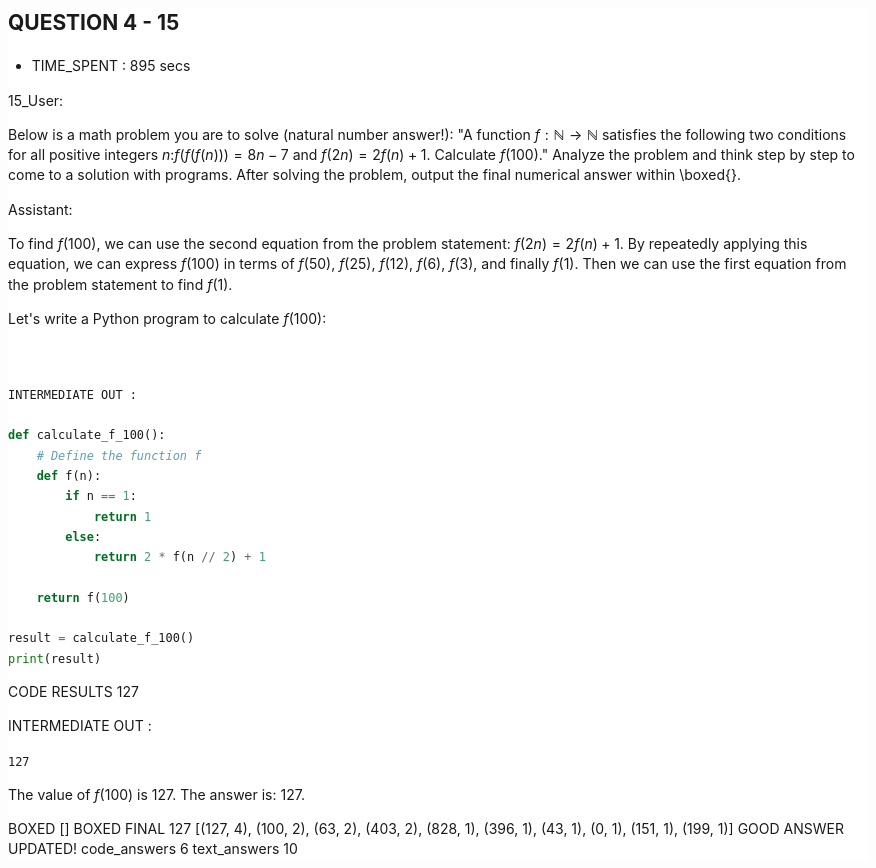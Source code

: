 

## QUESTION 4 - 15 
- TIME_SPENT : 895 secs

15_User:

Below is a math problem you are to solve (natural number answer!):
"A function $f: \mathbb N \to \mathbb N$ satisfies the following two conditions for all positive integers $n$:$f(f(f(n)))=8n-7$ and $f(2n)=2f(n)+1$. Calculate $f(100)$."
Analyze the problem and think step by step to come to a solution with programs. After solving the problem, output the final numerical answer within \boxed{}.

Assistant:

 To find $f(100)$, we can use the second equation from the problem statement: $f(2n)=2f(n)+1$. By repeatedly applying this equation, we can express $f(100)$ in terms of $f(50)$, $f(25)$, $f(12)$, $f(6)$, $f(3)$, and finally $f(1)$. Then we can use the first equation from the problem statement to find $f(1)$.

Let's write a Python program to calculate $f(100)$:

```python


INTERMEDIATE OUT :

def calculate_f_100():
    # Define the function f
    def f(n):
        if n == 1:
            return 1
        else:
            return 2 * f(n // 2) + 1

    return f(100)

result = calculate_f_100()
print(result)
```

CODE RESULTS 127

INTERMEDIATE OUT :
```output
127
```
The value of $f(100)$ is 127. The answer is: $127$.

BOXED []
BOXED FINAL 127
[(127, 4), (100, 2), (63, 2), (403, 2), (828, 1), (396, 1), (43, 1), (0, 1), (151, 1), (199, 1)]
GOOD ANSWER UPDATED!
code_answers 6 text_answers 10


